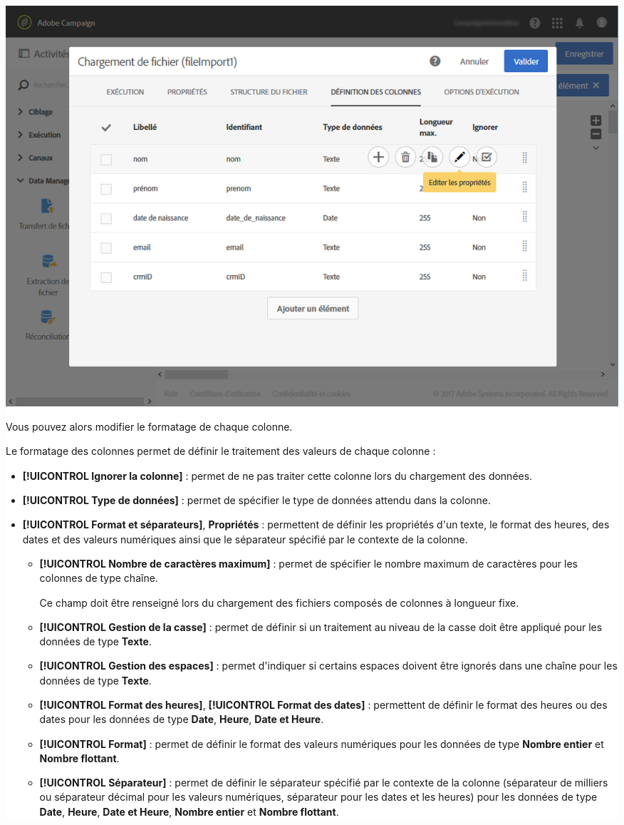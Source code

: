 ![](assets/wkf_file_loading4.png)

Vous pouvez alors modifier le formatage de chaque colonne.

Le formatage des colonnes permet de définir le traitement des valeurs de chaque colonne :

* **[!UICONTROL Ignorer la colonne]** : permet de ne pas traiter cette colonne lors du chargement des données.
* **[!UICONTROL Type de données]** : permet de spécifier le type de données attendu dans la colonne.
* **[!UICONTROL Format et séparateurs]**, **Propriétés** : permettent de définir les propriétés d&#39;un texte, le format des heures, des dates et des valeurs numériques ainsi que le séparateur spécifié par le contexte de la colonne.

   * **[!UICONTROL Nombre de caractères maximum]** : permet de spécifier le nombre maximum de caractères pour les colonnes de type chaîne.

      Ce champ doit être renseigné lors du chargement des fichiers composés de colonnes à longueur fixe.

   * **[!UICONTROL Gestion de la casse]** : permet de définir si un traitement au niveau de la casse doit être appliqué pour les données de type **Texte**.
   * **[!UICONTROL Gestion des espaces]** : permet d&#39;indiquer si certains espaces doivent être ignorés dans une chaîne pour les données de type **Texte**.
   * **[!UICONTROL Format des heures]**, **[!UICONTROL Format des dates]** : permettent de définir le format des heures ou des dates pour les données de type **Date**, **Heure**, **Date et Heure**.
   * **[!UICONTROL Format]** : permet de définir le format des valeurs numériques pour les données de type **Nombre entier** et **Nombre flottant**.
   * **[!UICONTROL Séparateur]** : permet de définir le séparateur spécifié par le contexte de la colonne (séparateur de milliers ou séparateur décimal pour les valeurs numériques, séparateur pour les dates et les heures) pour les données de type **Date**, **Heure**, **Date et Heure**, **Nombre entier** et **Nombre flottant**.
